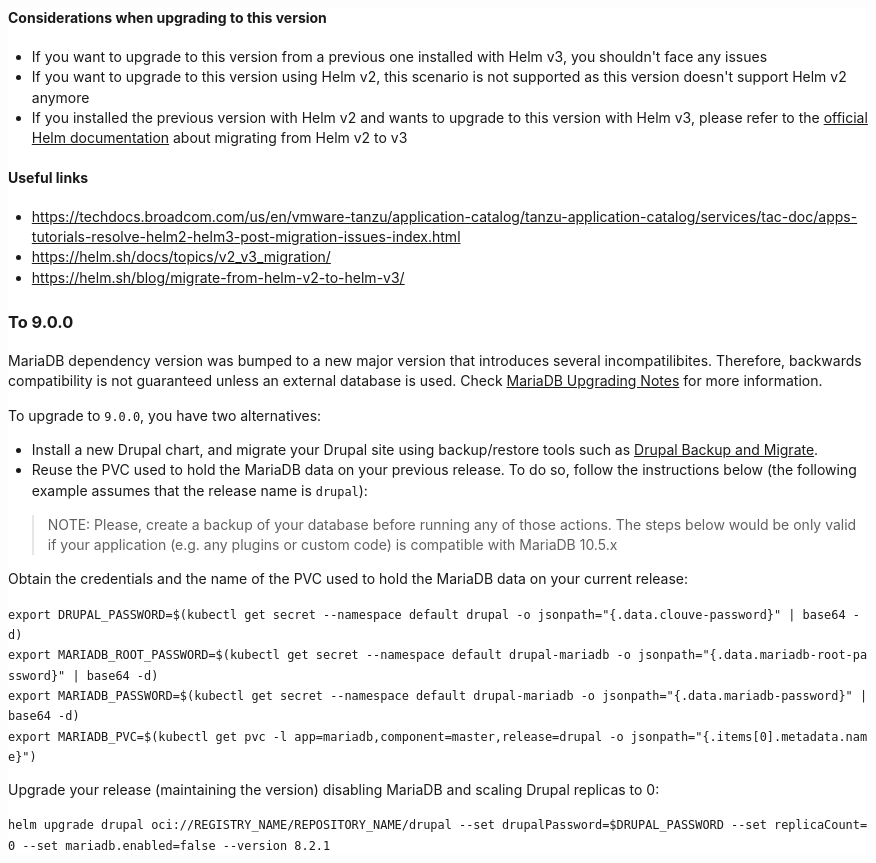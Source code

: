 #### Considerations when upgrading to this version

- If you want to upgrade to this version from a previous one installed with Helm v3, you shouldn't face any issues
- If you want to upgrade to this version using Helm v2, this scenario is not supported as this version doesn't support Helm v2 anymore
- If you installed the previous version with Helm v2 and wants to upgrade to this version with Helm v3, please refer to the [official Helm documentation](https://helm.sh/docs/topics/v2_v3_migration/#migration-use-cases) about migrating from Helm v2 to v3

#### Useful links

- <https://techdocs.broadcom.com/us/en/vmware-tanzu/application-catalog/tanzu-application-catalog/services/tac-doc/apps-tutorials-resolve-helm2-helm3-post-migration-issues-index.html>
- <https://helm.sh/docs/topics/v2_v3_migration/>
- <https://helm.sh/blog/migrate-from-helm-v2-to-helm-v3/>

### To 9.0.0

MariaDB dependency version was bumped to a new major version that introduces several incompatilibites. Therefore, backwards compatibility is not guaranteed unless an external database is used. Check [MariaDB Upgrading Notes](https://github.com/bitnami/charts/tree/main/bitnami/mariadb#to-800) for more information.

To upgrade to `9.0.0`, you have two alternatives:

- Install a new Drupal chart, and migrate your Drupal site using backup/restore tools such as [Drupal Backup and Migrate](https://www.drupal.org/project/backup_migrate).
- Reuse the PVC used to hold the MariaDB data on your previous release. To do so, follow the instructions below (the following example assumes that the release name is `drupal`):

> NOTE: Please, create a backup of your database before running any of those actions. The steps below would be only valid if your application (e.g. any plugins or custom code) is compatible with MariaDB 10.5.x

Obtain the credentials and the name of the PVC used to hold the MariaDB data on your current release:

```console
export DRUPAL_PASSWORD=$(kubectl get secret --namespace default drupal -o jsonpath="{.data.clouve-password}" | base64 -d)
export MARIADB_ROOT_PASSWORD=$(kubectl get secret --namespace default drupal-mariadb -o jsonpath="{.data.mariadb-root-password}" | base64 -d)
export MARIADB_PASSWORD=$(kubectl get secret --namespace default drupal-mariadb -o jsonpath="{.data.mariadb-password}" | base64 -d)
export MARIADB_PVC=$(kubectl get pvc -l app=mariadb,component=master,release=drupal -o jsonpath="{.items[0].metadata.name}")
```

Upgrade your release (maintaining the version) disabling MariaDB and scaling Drupal replicas to 0:

```console
helm upgrade drupal oci://REGISTRY_NAME/REPOSITORY_NAME/drupal --set drupalPassword=$DRUPAL_PASSWORD --set replicaCount=0 --set mariadb.enabled=false --version 8.2.1
```
